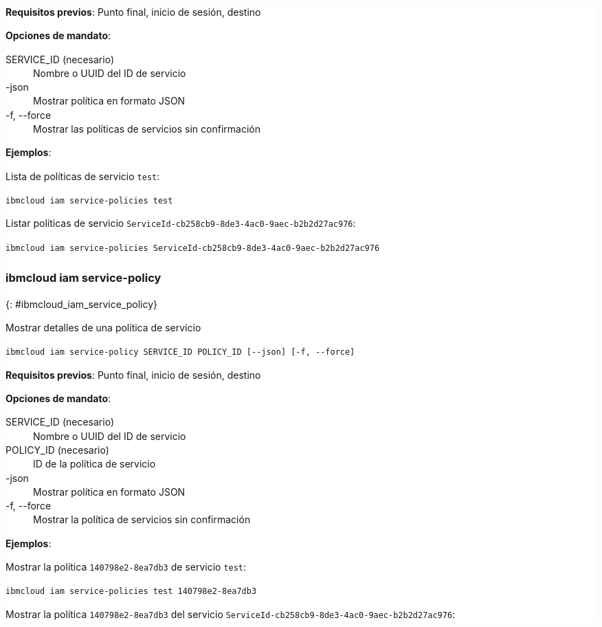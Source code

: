 <strong>Requisitos previos</strong>: Punto final, inicio de sesión, destino

<strong>Opciones de mandato</strong>:
<dl>
  <dt>SERVICE_ID (necesario)</dt>
  <dd>Nombre o UUID del ID de servicio</dd>
  <dt>-json</dt>
  <dd>Mostrar política en formato JSON</dd>
  <dt>-f, --force</dt>
  <dd>Mostrar las políticas de servicios sin confirmación</dd>
</dl>

<strong>Ejemplos</strong>:

Lista de políticas de servicio `test`:

```
ibmcloud iam service-policies test
```
Listar políticas de servicio `ServiceId-cb258cb9-8de3-4ac0-9aec-b2b2d27ac976`:

```
ibmcloud iam service-policies ServiceId-cb258cb9-8de3-4ac0-9aec-b2b2d27ac976
```

### ibmcloud iam service-policy
{: #ibmcloud_iam_service_policy}

Mostrar detalles de una política de servicio

```
ibmcloud iam service-policy SERVICE_ID POLICY_ID [--json] [-f, --force]
```

<strong>Requisitos previos</strong>: Punto final, inicio de sesión, destino

<strong>Opciones de mandato</strong>:
<dl>
  <dt>SERVICE_ID (necesario)</dt>
  <dd>Nombre o UUID del ID de servicio</dd>
  <dt>POLICY_ID (necesario)</dt>
  <dd>ID de la política de servicio<dd>
  <dt>-json</dt>
  <dd>Mostrar política en formato JSON</dd>
  <dt>-f, --force</dt>
  <dd>Mostrar la política de servicios sin confirmación</dd>
</dl>

<strong>Ejemplos</strong>:

Mostrar la política `140798e2-8ea7db3` de servicio `test`:

```
ibmcloud iam service-policies test 140798e2-8ea7db3
```
Mostrar la política `140798e2-8ea7db3` del servicio `ServiceId-cb258cb9-8de3-4ac0-9aec-b2b2d27ac976`:
